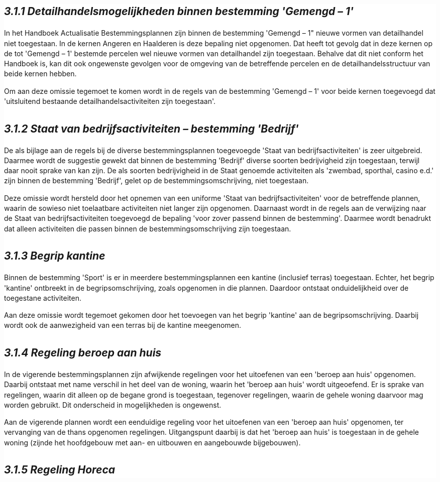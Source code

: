 ## *3.1.1 Detailhandelsmogelijkheden binnen bestemming 'Gemengd – 1'*

In het Handboek Actualisatie Bestemmingsplannen zijn binnen de bestemming 'Gemengd – 1" nieuwe vormen van detailhandel niet toegestaan. In de kernen Angeren en Haalderen is deze bepaling niet opgenomen. Dat heeft tot gevolg dat in deze kernen op de tot 'Gemengd – 1' bestemde percelen wel nieuwe vormen van detailhandel zijn toegestaan. Behalve dat dit niet conform het Handboek is, kan dit ook ongewenste gevolgen voor de omgeving van de betreffende percelen en de detailhandelsstructuur van beide kernen hebben.

Om aan deze omissie tegemoet te komen wordt in de regels van de bestemming 'Gemengd – 1' voor beide kernen toegevoegd dat 'uitsluitend bestaande detailhandelsactiviteiten zijn toegestaan'.

## *3.1.2 Staat van bedrijfsactiviteiten – bestemming 'Bedrijf'*

De als bijlage aan de regels bij de diverse bestemmingsplannen toegevoegde 'Staat van bedrijfsactiviteiten' is zeer uitgebreid. Daarmee wordt de suggestie gewekt dat binnen de bestemming 'Bedrijf' diverse soorten bedrijvigheid zijn toegestaan, terwijl daar nooit sprake van kan zijn. De als soorten bedrijvigheid in de Staat genoemde activiteiten als 'zwembad, sporthal, casino e.d.' zijn binnen de bestemming 'Bedrijf', gelet op de bestemmingsomschrijving, niet toegestaan.

Deze omissie wordt hersteld door het opnemen van een uniforme 'Staat van bedrijfsactiviteiten' voor de betreffende plannen, waarin de sowieso niet toelaatbare activiteiten niet langer zijn opgenomen. Daarnaast wordt in de regels aan de verwijzing naar de Staat van bedrijfsactiviteiten toegevoegd de bepaling 'voor zover passend binnen de bestemming'. Daarmee wordt benadrukt dat alleen activiteiten die passen binnen de bestemmingsomschrijving zijn toegestaan.

## *3.1.3 Begrip kantine*

Binnen de bestemming 'Sport' is er in meerdere bestemmingsplannen een kantine (inclusief terras) toegestaan. Echter, het begrip 'kantine' ontbreekt in de begripsomschrijving, zoals opgenomen in die plannen. Daardoor ontstaat onduidelijkheid over de toegestane activiteiten.

Aan deze omissie wordt tegemoet gekomen door het toevoegen van het begrip 'kantine' aan de begripsomschrijving. Daarbij wordt ook de aanwezigheid van een terras bij de kantine meegenomen.

## *3.1.4 Regeling beroep aan huis*

In de vigerende bestemmingsplannen zijn afwijkende regelingen voor het uitoefenen van een 'beroep aan huis' opgenomen. Daarbij ontstaat met name verschil in het deel van de woning, waarin het 'beroep aan huis' wordt uitgeoefend. Er is sprake van regelingen, waarin dit alleen op de begane grond is toegestaan, tegenover regelingen, waarin de gehele woning daarvoor mag worden gebruikt. Dit onderscheid in mogelijkheden is ongewenst.

Aan de vigerende plannen wordt een eenduidige regeling voor het uitoefenen van een 'beroep aan huis' opgenomen, ter vervanging van de thans opgenomen regelingen. Uitgangspunt daarbij is dat het 'beroep aan huis' is toegestaan in de gehele woning (zijnde het hoofdgebouw met aan- en uitbouwen en aangebouwde bijgebouwen).

## *3.1.5 Regeling Horeca*
